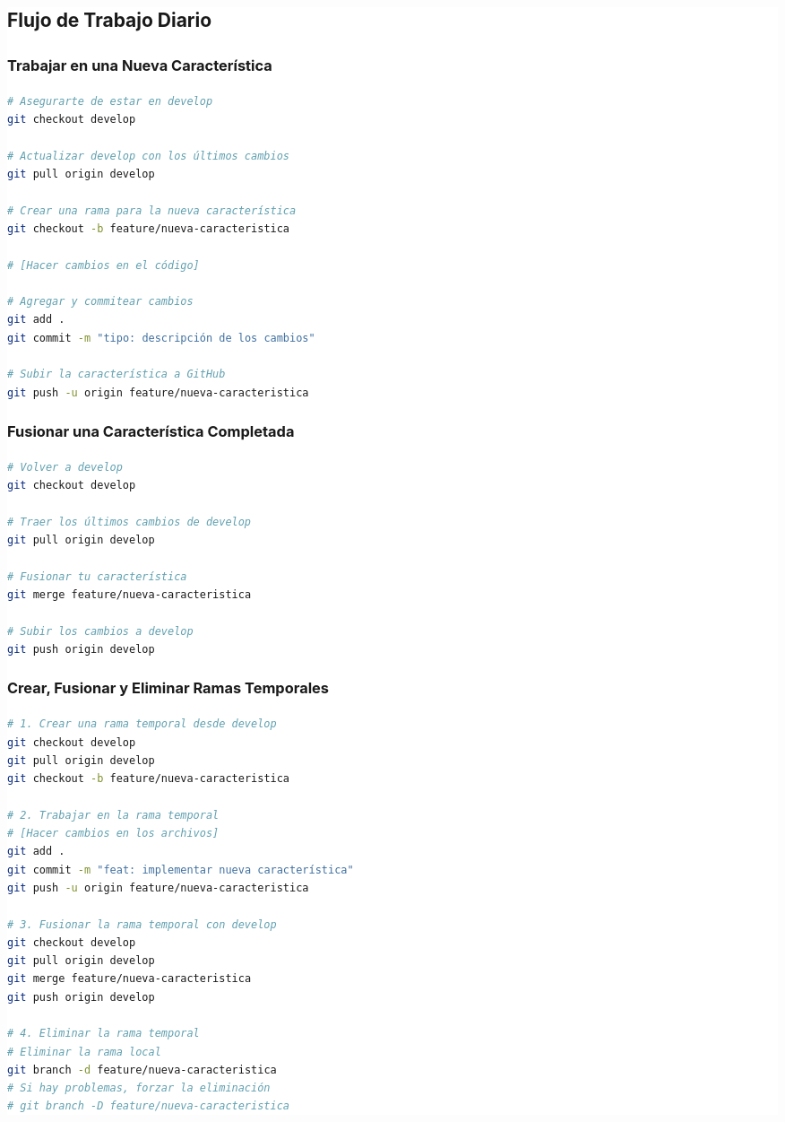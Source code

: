 ## Flujo de Trabajo Diario

### Trabajar en una Nueva Característica
```bash
# Asegurarte de estar en develop
git checkout develop

# Actualizar develop con los últimos cambios
git pull origin develop

# Crear una rama para la nueva característica
git checkout -b feature/nueva-caracteristica

# [Hacer cambios en el código]

# Agregar y commitear cambios
git add .
git commit -m "tipo: descripción de los cambios"

# Subir la característica a GitHub
git push -u origin feature/nueva-caracteristica
```

### Fusionar una Característica Completada
```bash
# Volver a develop
git checkout develop

# Traer los últimos cambios de develop
git pull origin develop

# Fusionar tu característica
git merge feature/nueva-caracteristica

# Subir los cambios a develop
git push origin develop
```

### Crear, Fusionar y Eliminar Ramas Temporales
```bash
# 1. Crear una rama temporal desde develop
git checkout develop
git pull origin develop
git checkout -b feature/nueva-caracteristica

# 2. Trabajar en la rama temporal
# [Hacer cambios en los archivos]
git add .
git commit -m "feat: implementar nueva característica"
git push -u origin feature/nueva-caracteristica

# 3. Fusionar la rama temporal con develop
git checkout develop
git pull origin develop
git merge feature/nueva-caracteristica
git push origin develop

# 4. Eliminar la rama temporal
# Eliminar la rama local
git branch -d feature/nueva-caracteristica
# Si hay problemas, forzar la eliminación
# git branch -D feature/nueva-caracteristica

```